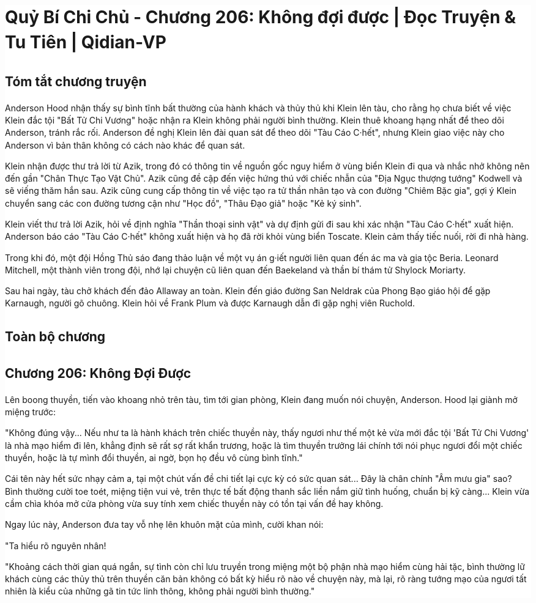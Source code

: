 # Quỷ Bí Chi Chủ - Chương 206: Không đợi được | Đọc Truyện & Tu Tiên | Qidian-VP



## Tóm tắt chương truyện

Anderson Hood nhận thấy sự bình tĩnh bất thường của hành khách và thủy thủ khi Klein lên tàu, cho rằng họ chưa biết về việc Klein đắc tội "Bất Tử Chi Vương" hoặc nhận ra Klein không phải người bình thường. Klein thuê khoang hạng nhất để theo dõi Anderson, tránh rắc rối. Anderson đề nghị Klein lên đài quan sát để theo dõi "Tàu Cáo C·hết", nhưng Klein giao việc này cho Anderson vì bản thân không có cách nào khác để quan sát.

Klein nhận được thư trả lời từ Azik, trong đó có thông tin về nguồn gốc nguy hiểm ở vùng biển Klein đi qua và nhắc nhở không nên đến gần "Chân Thực Tạo Vật Chủ". Azik cũng đề cập đến việc hứng thú với chiếc nhẫn của "Địa Ngục thượng tướng" Kodwell và sẽ viếng thăm hắn sau. Azik cũng cung cấp thông tin về việc tạo ra tử thần nhân tạo và con đường "Chiêm Bặc gia", gợi ý Klein chuyển sang các con đường tương cận như "Học đồ", "Thâu Đạo giả" hoặc "Kẻ ký sinh".

Klein viết thư trả lời Azik, hỏi về định nghĩa "Thần thoại sinh vật" và dự định gửi đi sau khi xác nhận "Tàu Cáo C·hết" xuất hiện. Anderson báo cáo "Tàu Cáo C·hết" không xuất hiện và họ đã rời khỏi vùng biển Toscate. Klein cảm thấy tiếc nuối, rời đi nhà hàng.

Trong khi đó, một đội Hồng Thủ sáo đang thảo luận về một vụ án g·iết người liên quan đến ác ma và gia tộc Beria. Leonard Mitchell, một thành viên trong đội, nhớ lại chuyện cũ liên quan đến Baekeland và thần bí thám tử Shylock Moriarty.

Sau hai ngày, tàu chở khách đến đảo Allaway an toàn. Klein đến giáo đường San Neldrak của Phong Bạo giáo hội để gặp Karnaugh, người gõ chuông. Klein hỏi về Frank Plum và được Karnaugh dẫn đi gặp nghị viên Ruchold.


## Toàn bộ chương

## Chương 206: Không Đợi Được

Lên boong thuyền, tiến vào khoang nhỏ trên tàu, tìm tới gian phòng, Klein đang muốn nói chuyện, Anderson. Hood lại giành mở miệng trước:

"Không đúng vậy... Nếu như ta là hành khách trên chiếc thuyền này, thấy ngươi như thế một kẻ vừa mới đắc tội 'Bất Tử Chi Vương' là nhà mạo hiểm đi lên, khẳng định sẽ rất sợ rất khẩn trương, hoặc là tìm thuyền trưởng lái chính tới nói phục ngươi đổi một chiếc thuyền, hoặc là tự mình đổi thuyền, ai ngờ, bọn họ đều vô cùng bình tĩnh."

Cái tên này hết sức nhạy cảm a, tại một chút vấn đề chi tiết lại cực kỳ có sức quan sát... Đây là chân chính "Âm mưu gia" sao? Bình thường cười toe toét, miệng tiện vui vẻ, trên thực tế bất động thanh sắc liền nắm giữ tình huống, chuẩn bị kỹ càng... Klein vừa cầm chìa khóa mở cửa phòng vừa suy tính xem chiếc thuyền này có tồn tại vấn đề hay không.

Ngay lúc này, Anderson đưa tay vỗ nhẹ lên khuôn mặt của mình, cười khan nói:

"Ta hiểu rõ nguyên nhân!

"Khoảng cách thời gian quá ngắn, sự tình còn chỉ lưu truyền trong miệng một bộ phận nhà mạo hiểm cùng hải tặc, bình thường lữ khách cùng các thủy thủ trên thuyền căn bản không có bất kỳ hiểu rõ nào về chuyện này, mà lại, rõ ràng tướng mạo của ngươi tất nhiên là kiểu của những gã tin tức linh thông, không phải người bình thường."

